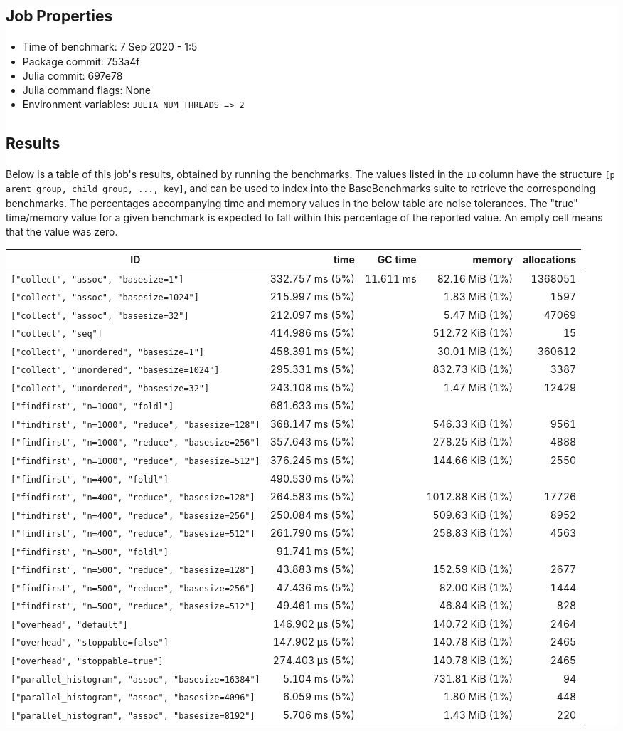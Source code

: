 ## Job Properties
* Time of benchmark: 7 Sep 2020 - 1:5
* Package commit: 753a4f
* Julia commit: 697e78
* Julia command flags: None
* Environment variables: `JULIA_NUM_THREADS => 2`

## Results
Below is a table of this job's results, obtained by running the benchmarks.
The values listed in the `ID` column have the structure `[parent_group, child_group, ..., key]`, and can be used to
index into the BaseBenchmarks suite to retrieve the corresponding benchmarks.
The percentages accompanying time and memory values in the below table are noise tolerances. The "true"
time/memory value for a given benchmark is expected to fall within this percentage of the reported value.
An empty cell means that the value was zero.

| ID                                                  | time            | GC time   | memory           | allocations |
|-----------------------------------------------------|----------------:|----------:|-----------------:|------------:|
| `["collect", "assoc", "basesize=1"]`                | 332.757 ms (5%) | 11.611 ms |   82.16 MiB (1%) |     1368051 |
| `["collect", "assoc", "basesize=1024"]`             | 215.997 ms (5%) |           |    1.83 MiB (1%) |        1597 |
| `["collect", "assoc", "basesize=32"]`               | 212.097 ms (5%) |           |    5.47 MiB (1%) |       47069 |
| `["collect", "seq"]`                                | 414.986 ms (5%) |           |  512.72 KiB (1%) |          15 |
| `["collect", "unordered", "basesize=1"]`            | 458.391 ms (5%) |           |   30.01 MiB (1%) |      360612 |
| `["collect", "unordered", "basesize=1024"]`         | 295.331 ms (5%) |           |  832.73 KiB (1%) |        3387 |
| `["collect", "unordered", "basesize=32"]`           | 243.108 ms (5%) |           |    1.47 MiB (1%) |       12429 |
| `["findfirst", "n=1000", "foldl"]`                  | 681.633 ms (5%) |           |                  |             |
| `["findfirst", "n=1000", "reduce", "basesize=128"]` | 368.147 ms (5%) |           |  546.33 KiB (1%) |        9561 |
| `["findfirst", "n=1000", "reduce", "basesize=256"]` | 357.643 ms (5%) |           |  278.25 KiB (1%) |        4888 |
| `["findfirst", "n=1000", "reduce", "basesize=512"]` | 376.245 ms (5%) |           |  144.66 KiB (1%) |        2550 |
| `["findfirst", "n=400", "foldl"]`                   | 490.530 ms (5%) |           |                  |             |
| `["findfirst", "n=400", "reduce", "basesize=128"]`  | 264.583 ms (5%) |           | 1012.88 KiB (1%) |       17726 |
| `["findfirst", "n=400", "reduce", "basesize=256"]`  | 250.084 ms (5%) |           |  509.63 KiB (1%) |        8952 |
| `["findfirst", "n=400", "reduce", "basesize=512"]`  | 261.790 ms (5%) |           |  258.83 KiB (1%) |        4563 |
| `["findfirst", "n=500", "foldl"]`                   |  91.741 ms (5%) |           |                  |             |
| `["findfirst", "n=500", "reduce", "basesize=128"]`  |  43.883 ms (5%) |           |  152.59 KiB (1%) |        2677 |
| `["findfirst", "n=500", "reduce", "basesize=256"]`  |  47.436 ms (5%) |           |   82.00 KiB (1%) |        1444 |
| `["findfirst", "n=500", "reduce", "basesize=512"]`  |  49.461 ms (5%) |           |   46.84 KiB (1%) |         828 |
| `["overhead", "default"]`                           | 146.902 μs (5%) |           |  140.72 KiB (1%) |        2464 |
| `["overhead", "stoppable=false"]`                   | 147.902 μs (5%) |           |  140.78 KiB (1%) |        2465 |
| `["overhead", "stoppable=true"]`                    | 274.403 μs (5%) |           |  140.78 KiB (1%) |        2465 |
| `["parallel_histogram", "assoc", "basesize=16384"]` |   5.104 ms (5%) |           |  731.81 KiB (1%) |          94 |
| `["parallel_histogram", "assoc", "basesize=4096"]`  |   6.059 ms (5%) |           |    1.80 MiB (1%) |         448 |
| `["parallel_histogram", "assoc", "basesize=8192"]`  |   5.706 ms (5%) |           |    1.43 MiB (1%) |         220 |